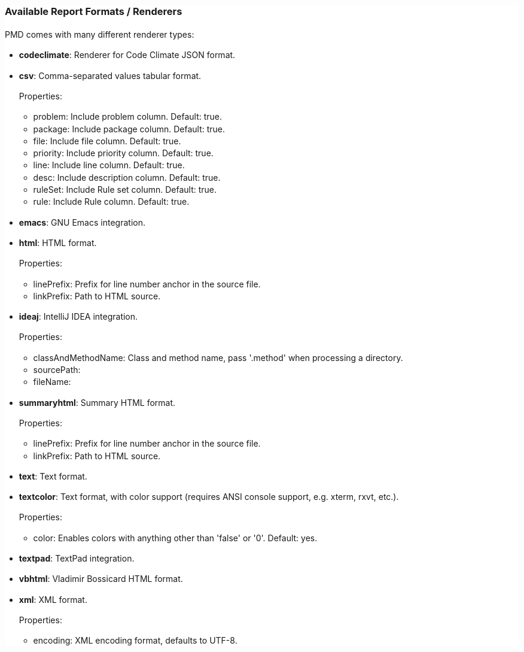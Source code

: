 
### Available Report Formats / Renderers

PMD comes with many different renderer types:

*   **codeclimate**: Renderer for Code Climate JSON format.

*   **csv**: Comma-separated values tabular format.

    Properties:

    *   problem: Include problem column. Default: true.
    *   package: Include package column. Default: true.
    *   file: Include file column. Default: true.
    *   priority: Include priority column. Default: true.
    *   line: Include line column. Default: true.
    *   desc: Include description column. Default: true.
    *   ruleSet: Include Rule set column. Default: true.
    *   rule: Include Rule column. Default: true.

*   **emacs**: GNU Emacs integration.

*   **html**: HTML format.

    Properties:

    *   linePrefix: Prefix for line number anchor in the source file.
    *   linkPrefix: Path to HTML source.

*   **ideaj**: IntelliJ IDEA integration.

    Properties:

    *   classAndMethodName: Class and method name, pass '.method' when processing a directory.
    *   sourcePath:
    *   fileName:

*   **summaryhtml**: Summary HTML format.

    Properties:

    *   linePrefix: Prefix for line number anchor in the source file.
    *   linkPrefix: Path to HTML source.

*   **text**: Text format.

*   **textcolor**: Text format, with color support (requires ANSI console support, e.g. xterm, rxvt, etc.).

    Properties:

    *   color: Enables colors with anything other than 'false' or '0'. Default: yes.

*   **textpad**: TextPad integration.

*   **vbhtml**: Vladimir Bossicard HTML format.

*   **xml**: XML format.

    Properties:

    *   encoding: XML encoding format, defaults to UTF-8.
